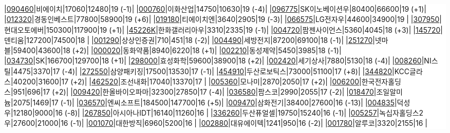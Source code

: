 |[090460](https://finance.daum.net/quotes/A090460)|비에이치|17060|12480|19 (-1)|
|[000760](https://finance.daum.net/quotes/A000760)|이화산업|14750|10630|19 (-4)|
|[096775](https://finance.daum.net/quotes/A096775)|SK이노베이션우|80400|66600|19 (+1)|
|[012320](https://finance.daum.net/quotes/A012320)|경동인베스트|77800|58900|19 (+6)|
|[019180](https://finance.daum.net/quotes/A019180)|티에이치엔|3640|2905|19 (-3)|
|[066575](https://finance.daum.net/quotes/A066575)|LG전자우|44600|34900|19 |
|[307950](https://finance.daum.net/quotes/A307950)|현대오토에버|150300|117900|19 (+1)|
|[45226K](https://finance.daum.net/quotes/A45226K)|한화갤러리아우|3310|2335|19 (-1)|
|[004720](https://finance.daum.net/quotes/A004720)|팜젠사이언스|5360|4045|18 (+3)|
|[145720](https://finance.daum.net/quotes/A145720)|덴티움|127200|74500|18 |
|[001290](https://finance.daum.net/quotes/A001290)|상상인증권|710|451|18 (-2)|
|[004490](https://finance.daum.net/quotes/A004490)|세방전지|87200|69100|18 (-1)|
|[251270](https://finance.daum.net/quotes/A251270)|넷마블|59400|43600|18 (+2)|
|[000020](https://finance.daum.net/quotes/A000020)|동화약품|8940|6220|18 (+1)|
|[002210](https://finance.daum.net/quotes/A002210)|동성제약|5450|3985|18 (-1)|
|[034730](https://finance.daum.net/quotes/A034730)|SK|166700|129700|18 (+1)|
|[298000](https://finance.daum.net/quotes/A298000)|효성화학|59600|38900|18 (+2)|
|[002420](https://finance.daum.net/quotes/A002420)|세기상사|7880|5130|18 (-4)|
|[008260](https://finance.daum.net/quotes/A008260)|NI스틸|4475|3370|17 (-4)|
|[272550](https://finance.daum.net/quotes/A272550)|삼양패키징|17500|13530|17 (-1)|
|[454910](https://finance.daum.net/quotes/A454910)|두산로보틱스|73000|51100|17 (+8)|
|[344820](https://finance.daum.net/quotes/A344820)|KCC글라스|40200|31600|17 (+2)|
|[462520](https://finance.daum.net/quotes/A462520)|조선내화|17040|13370|17 |
|[005360](https://finance.daum.net/quotes/A005360)|모나미|2870|2050|17 (+2)|
|[006200](https://finance.daum.net/quotes/A006200)|한국전자홀딩스|951|696|17 (+2)|
|[009420](https://finance.daum.net/quotes/A009420)|한올바이오파마|32300|27850|17 (-4)|
|[036580](https://finance.daum.net/quotes/A036580)|팜스코|2990|2055|17 (-2)|
|[018470](https://finance.daum.net/quotes/A018470)|조일알미늄|2075|1469|17 (-1)|
|[036570](https://finance.daum.net/quotes/A036570)|엔씨소프트|184500|147700|16 (+5)|
|[009470](https://finance.daum.net/quotes/A009470)|삼화전기|38400|27600|16 (-13)|
|[004835](https://finance.daum.net/quotes/A004835)|덕성우|12180|9000|16 (-8)|
|[267850](https://finance.daum.net/quotes/A267850)|아시아나IDT|16140|11260|16 |
|[336260](https://finance.daum.net/quotes/A336260)|두산퓨얼셀|19750|15240|16 (-1)|
|[005257](https://finance.daum.net/quotes/A005257)|녹십자홀딩스2우|27600|21000|16 (-1)|
|[001070](https://finance.daum.net/quotes/A001070)|대한방직|6960|5200|16 |
|[002880](https://finance.daum.net/quotes/A002880)|대유에이텍|1241|950|16 (-2)|
|[001780](https://finance.daum.net/quotes/A001780)|알루코|3320|2155|16 |